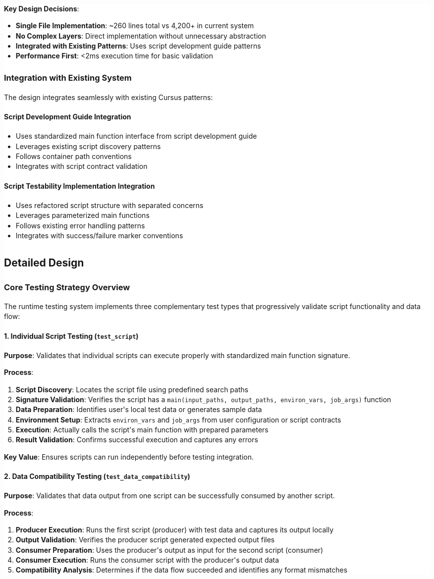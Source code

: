 **Key Design Decisions**:
- **Single File Implementation**: ~260 lines total vs 4,200+ in current system
- **No Complex Layers**: Direct implementation without unnecessary abstraction
- **Integrated with Existing Patterns**: Uses script development guide patterns
- **Performance First**: <2ms execution time for basic validation

### **Integration with Existing System**

The design integrates seamlessly with existing Cursus patterns:

#### **Script Development Guide Integration**
- Uses standardized main function interface from script development guide
- Leverages existing script discovery patterns
- Follows container path conventions
- Integrates with script contract validation

#### **Script Testability Implementation Integration**
- Uses refactored script structure with separated concerns
- Leverages parameterized main functions
- Follows existing error handling patterns
- Integrates with success/failure marker conventions

## Detailed Design

### **Core Testing Strategy Overview**

The runtime testing system implements three complementary test types that progressively validate script functionality and data flow:

#### **1. Individual Script Testing (`test_script`)**
**Purpose**: Validates that individual scripts can execute properly with standardized main function signature.

**Process**:
1. **Script Discovery**: Locates the script file using predefined search paths
2. **Signature Validation**: Verifies the script has a `main(input_paths, output_paths, environ_vars, job_args)` function
3. **Data Preparation**: Identifies user's local test data or generates sample data
4. **Environment Setup**: Extracts `environ_vars` and `job_args` from user configuration or script contracts
5. **Execution**: Actually calls the script's main function with prepared parameters
6. **Result Validation**: Confirms successful execution and captures any errors

**Key Value**: Ensures scripts can run independently before testing integration.

#### **2. Data Compatibility Testing (`test_data_compatibility`)**
**Purpose**: Validates that data output from one script can be successfully consumed by another script.

**Process**:
1. **Producer Execution**: Runs the first script (producer) with test data and captures its output locally
2. **Output Validation**: Verifies the producer script generated expected output files
3. **Consumer Preparation**: Uses the producer's output as input for the second script (consumer)
4. **Consumer Execution**: Runs the consumer script with the producer's output data
5. **Compatibility Analysis**: Determines if the data flow succeeded and identifies any format mismatches
